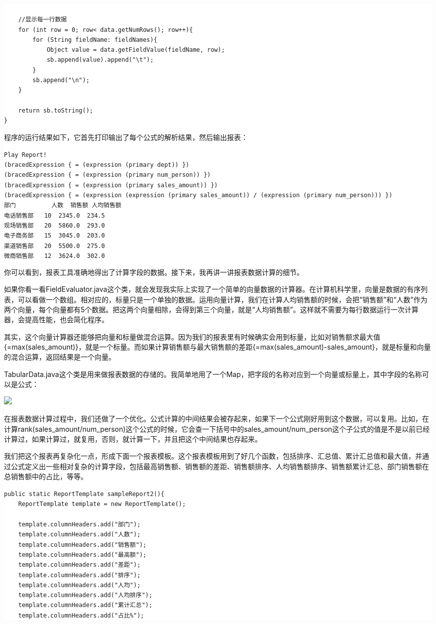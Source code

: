 ```

    //显示每一行数据
    for (int row = 0; row< data.getNumRows(); row++){
        for (String fieldName: fieldNames){
            Object value = data.getFieldValue(fieldName, row);
            sb.append(value).append("\t");
        }
        sb.append("\n");
    }

    return sb.toString();
}

```

程序的运行结果如下，它首先打印输出了每个公式的解析结果，然后输出报表：

```
Play Report!
(bracedExpression { = (expression (primary dept)) })
(bracedExpression { = (expression (primary num_person)) })
(bracedExpression { = (expression (primary sales_amount)) })
(bracedExpression { = (expression (expression (primary sales_amount)) / (expression (primary num_person))) })
部门      	人数	销售额	人均销售额
电话销售部	10	2345.0	234.5
现场销售部	20	5860.0	293.0
电子商务部	15	3045.0	203.0
渠道销售部	20	5500.0	275.0
微商销售部	12	3624.0	302.0

```

你可以看到，报表工具准确地得出了计算字段的数据。接下来，我再讲一讲报表数据计算的细节。

如果你看一看FieldEvaluator.java这个类，就会发现我实际上实现了一个简单的向量数据的计算器。在计算机科学里，向量是数据的有序列表，可以看做一个数组。相对应的，标量只是一个单独的数据。运用向量计算，我们在计算人均销售额的时候，会把“销售额”和“人数”作为两个向量，每个向量都有5个数据。把这两个向量相除，会得到第三个向量，就是“人均销售额”。这样就不需要为每行数据运行一次计算器，会提高性能，也会简化程序。

其实，这个向量计算器还能够把向量和标量做混合运算。因为我们的报表里有时候确实会用到标量，比如对销售额求最大值{=max(sales\_amount)}，就是一个标量。而如果计算销售额与最大销售额的差距{=max(sales\_amount)-sales\_amount}，就是标量和向量的混合运算，返回结果是一个向量。

TabularData.java这个类是用来做报表数据的存储的。我简单地用了一个Map，把字段的名称对应到一个向量或标量上，其中字段的名称可以是公式：

![](https://static001.geekbang.org/resource/image/8a/d0/8a8d4640fa0b9e4e5db147952bd33ad0.jpg)

在报表数据计算过程中，我们还做了一个优化。公式计算的中间结果会被存起来，如果下一个公式刚好用到这个数据，可以复用。比如，在计算rank(sales\_amount/num\_person)这个公式的时候，它会查一下括号中的sales\_amount/num\_person这个子公式的值是不是以前已经计算过，如果计算过，就复用，否则，就计算一下，并且把这个中间结果也存起来。

我们把这个报表再复杂化一点，形成下面一个报表模板。这个报表模板用到了好几个函数，包括排序、汇总值、累计汇总值和最大值，并通过公式定义出一些相对复杂的计算字段，包括最高销售额、销售额的差距、销售额排序、人均销售额排序、销售额累计汇总、部门销售额在总销售额中的占比，等等。

```
public static ReportTemplate sampleReport2(){
    ReportTemplate template = new ReportTemplate();

    template.columnHeaders.add("部门");
    template.columnHeaders.add("人数");
    template.columnHeaders.add("销售额");
    template.columnHeaders.add("最高额");
    template.columnHeaders.add("差距");
    template.columnHeaders.add("排序");
    template.columnHeaders.add("人均");
    template.columnHeaders.add("人均排序");
    template.columnHeaders.add("累计汇总");
    template.columnHeaders.add("占比%");

```